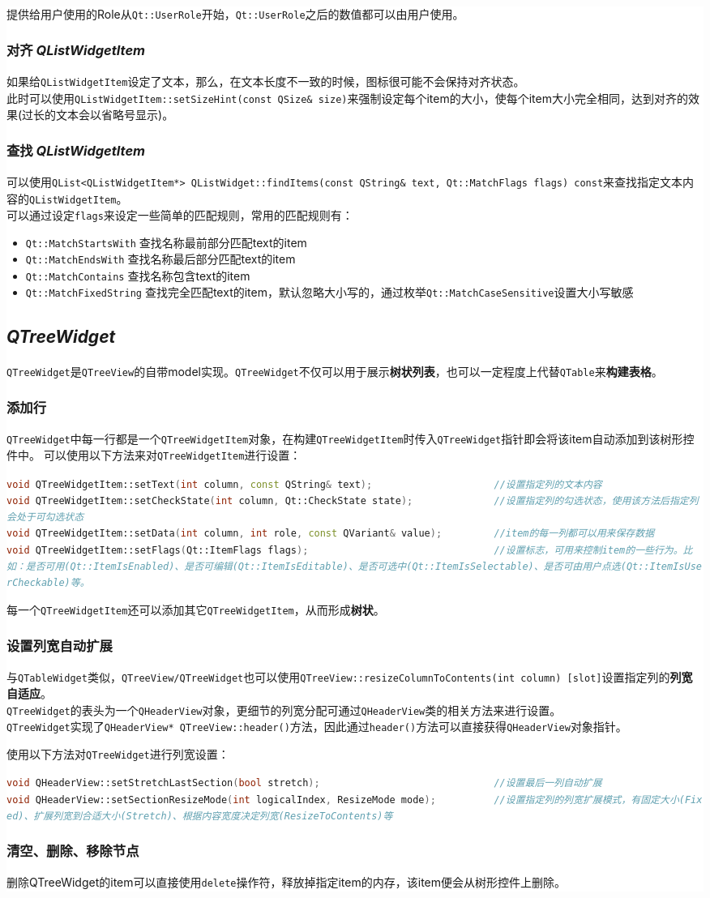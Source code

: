 提供给用户使用的Role从`Qt::UserRole`开始，`Qt::UserRole`之后的数值都可以由用户使用。

### 对齐 *QListWidgetItem*
如果给`QListWidgetItem`设定了文本，那么，在文本长度不一致的时候，图标很可能不会保持对齐状态。  
此时可以使用`QListWidgetItem::setSizeHint(const QSize& size)`来强制设定每个item的大小，使每个item大小完全相同，达到对齐的效果(过长的文本会以省略号显示)。

### 查找 *QListWidgetItem*
可以使用`QList<QListWidgetItem*> QListWidget::findItems(const QString& text, Qt::MatchFlags flags) const`来查找指定文本内容的`QListWidgetItem`。  
可以通过设定`flags`来设定一些简单的匹配规则，常用的匹配规则有：

- `Qt::MatchStartsWith` 查找名称最前部分匹配text的item
- `Qt::MatchEndsWith` 查找名称最后部分匹配text的item
- `Qt::MatchContains` 查找名称包含text的item
- `Qt::MatchFixedString` 查找完全匹配text的item，默认忽略大小写的，通过枚举`Qt::MatchCaseSensitive`设置大小写敏感



## *QTreeWidget*
`QTreeWidget`是`QTreeView`的自带model实现。`QTreeWidget`不仅可以用于展示**树状列表**，也可以一定程度上代替`QTable`来**构建表格**。

### 添加行
`QTreeWidget`中每一行都是一个`QTreeWidgetItem`对象，在构建`QTreeWidgetItem`时传入`QTreeWidget`指针即会将该item自动添加到该树形控件中。
可以使用以下方法来对`QTreeWidgetItem`进行设置：

```cpp
void QTreeWidgetItem::setText(int column, const QString& text);						//设置指定列的文本内容
void QTreeWidgetItem::setCheckState(int column, Qt::CheckState state);				//设置指定列的勾选状态，使用该方法后指定列会处于可勾选状态
void QTreeWidgetItem::setData(int column, int role, const QVariant& value);			//item的每一列都可以用来保存数据
void QTreeWidgetItem::setFlags(Qt::ItemFlags flags);								//设置标志，可用来控制item的一些行为。比如：是否可用(Qt::ItemIsEnabled)、是否可编辑(Qt::ItemIsEditable)、是否可选中(Qt::ItemIsSelectable)、是否可由用户点选(Qt::ItemIsUserCheckable)等。
```

每一个`QTreeWidgetItem`还可以添加其它`QTreeWidgetItem`，从而形成**树状**。

### 设置列宽自动扩展
与`QTableWidget`类似，`QTreeView/QTreeWidget`也可以使用`QTreeView::resizeColumnToContents(int column) [slot]`设置指定列的**列宽自适应**。  
`QTreeWidget`的表头为一个`QHeaderView`对象，更细节的列宽分配可通过`QHeaderView`类的相关方法来进行设置。  
`QTreeWidget`实现了`QHeaderView* QTreeView::header()`方法，因此通过`header()`方法可以直接获得`QHeaderView`对象指针。

使用以下方法对`QTreeWidget`进行列宽设置：

```cpp
void QHeaderView::setStretchLastSection(bool stretch);								//设置最后一列自动扩展
void QHeaderView::setSectionResizeMode(int logicalIndex, ResizeMode mode);			//设置指定列的列宽扩展模式，有固定大小(Fixed)、扩展列宽到合适大小(Stretch)、根据内容宽度决定列宽(ResizeToContents)等
```

### 清空、删除、移除节点
删除QTreeWidget的item可以直接使用`delete`操作符，释放掉指定item的内存，该item便会从树形控件上删除。
